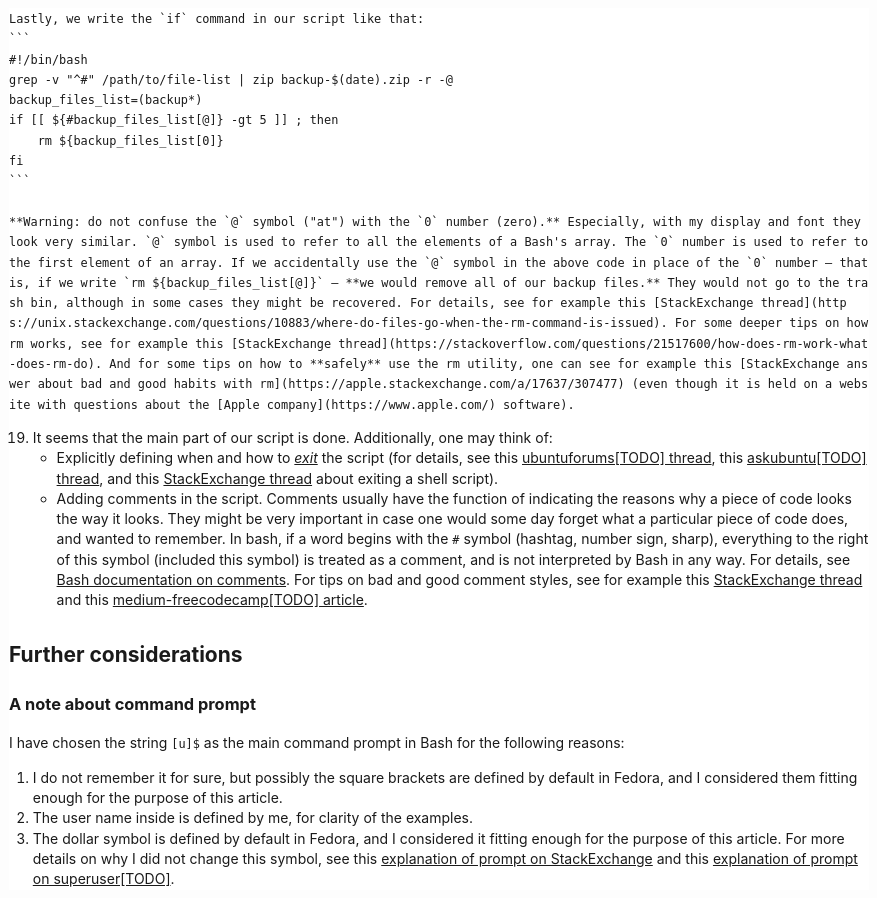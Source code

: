     Lastly, we write the `if` command in our script like that:
    ```
    #!/bin/bash
    grep -v "^#" /path/to/file-list | zip backup-$(date).zip -r -@
    backup_files_list=(backup*)
    if [[ ${#backup_files_list[@]} -gt 5 ]] ; then
        rm ${backup_files_list[0]}
    fi
    ```

    **Warning: do not confuse the `@` symbol ("at") with the `0` number (zero).** Especially, with my display and font they look very similar. `@` symbol is used to refer to all the elements of a Bash's array. The `0` number is used to refer to the first element of an array. If we accidentally use the `@` symbol in the above code in place of the `0` number – that is, if we write `rm ${backup_files_list[@]}` – **we would remove all of our backup files.** They would not go to the trash bin, although in some cases they might be recovered. For details, see for example this [StackExchange thread](https://unix.stackexchange.com/questions/10883/where-do-files-go-when-the-rm-command-is-issued). For some deeper tips on how rm works, see for example this [StackExchange thread](https://stackoverflow.com/questions/21517600/how-does-rm-work-what-does-rm-do). And for some tips on how to **safely** use the rm utility, one can see for example this [StackExchange answer about bad and good habits with rm](https://apple.stackexchange.com/a/17637/307477) (even though it is held on a website with questions about the [Apple company](https://www.apple.com/) software).

19. It seems that the main part of our script is done. Additionally, one may think of:
    - Explicitly defining when and how to [_exit_](https://www.tldp.org/LDP/abs/html/exit-status.html) the script (for details, see this [ubuntuforums[TODO] thread](https://ubuntuforums.org/showthread.php?t=1436547), this [askubuntu[TODO] thread](https://askubuntu.com/questions/85250/is-it-preferred-to-avoid-use-of-exit-in-bash-scripts-as-much-as-possible), and this [StackExchange thread](https://unix.stackexchange.com/questions/308207/exit-code-at-the-end-of-a-bash-script) about exiting a shell script).
    - Adding comments in the script. Comments usually have the function of indicating the reasons why a piece of code looks the way it looks. They might be very important in case one would some day forget what a particular piece of code does, and wanted to remember. In bash, if a word begins with the `#` symbol (hashtag, number sign, sharp), everything to the right of this symbol (included this symbol) is treated as a comment, and is not interpreted by Bash in any way. For details, see [Bash documentation on comments](https://www.gnu.org/software/bash/manual/html_node/Comments.html). For tips on bad and good comment styles, see for example this [StackExchange thread](https://softwareengineering.stackexchange.com/questions/119600/beginners-guide-to-writing-comments) and this [medium-freecodecamp[TODO] article](https://medium.freecodecamp.org/code-comments-the-good-the-bad-and-the-ugly-be9cc65fbf83).
    
## Further considerations

### A note about command prompt

I have chosen the string `[u]$` as the main command prompt in Bash for the following reasons:
1. I do not remember it for sure, but possibly the square brackets are defined by default in Fedora, and I considered them fitting enough for the purpose of this article.
2. The user name inside is defined by me, for clarity of the examples.
3. The dollar symbol is defined by default in Fedora, and I considered it fitting enough for the purpose of this article. For more details on why I did not change this symbol, see this [explanation of prompt on StackExchange](https://unix.stackexchange.com/a/291734) and this [explanation of prompt on superuser[TODO]](https://superuser.com/questions/57575/what-is-the-origin-of-the-unix-dollar-prompt/57613#57613).
